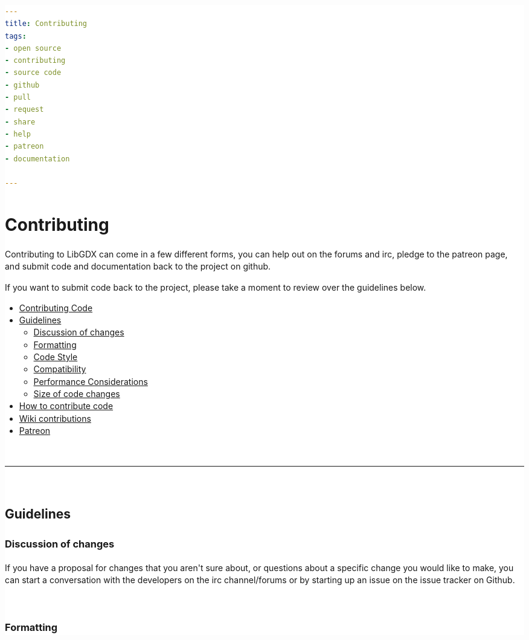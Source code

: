 ```yaml
---
title: Contributing
tags:
- open source
- contributing
- source code
- github
- pull
- request
- share
- help
- patreon
- documentation

---
```


<h1>Contributing</h1>

Contributing to LibGDX can come in a few different forms, you can help out on the forums and irc, pledge to the patreon page, and submit
code and documentation back to the project on github.

If you want to submit code back to the project, please take a moment to review over the guidelines below.

- [Contributing Code](#contributing-code)
 - [Guidelines](#guidelines)
   - [Discussion of changes](#discussion-of-changes)
   - [Formatting](#formatting)
   - [Code Style](#code-style)
   - [Compatibility](#compatibility)
   - [Performance Considerations](#performance-considerations)
   - [Size of code changes](#size-of-code-changes)
 - [How to contribute code](#how-to-contribute-code)
 - [Wiki contributions](#wiki-contributions)
 - [Patreon](#patreon)

<br>
<hr>
<br>

## Guidelines

### Discussion of changes

 If you have a proposal for changes that you aren't sure about, or questions about a specific change you would like to make, you can start a conversation with 
 the developers on the irc channel/forums or by starting up an issue on the issue tracker on Github. 

<br>

### Formatting
